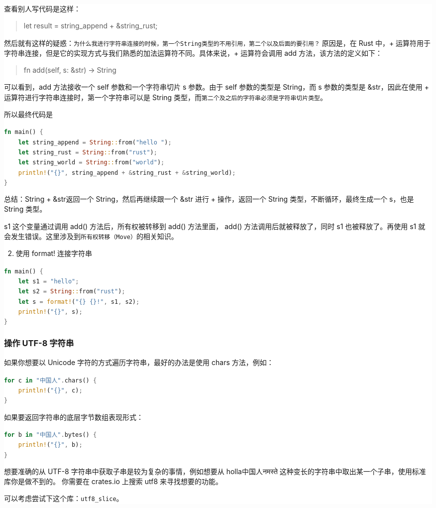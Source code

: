 查看别人写代码是这样：
> let result = string_append + &string_rust;

然后就有这样的疑惑：`为什么我进行字符串连接的时候，第一个String类型的不用引用，第二个以及后面的要引用？`
原因是，在 Rust 中，+ 运算符用于字符串连接，但是它的实现方式与我们熟悉的加法运算符不同。具体来说，+ 运算符会调用 add 方法，该方法的定义如下：
> fn add(self, s: &str) -> String

可以看到，add 方法接收一个 self 参数和一个字符串切片 s 参数。由于 self 参数的类型是 String，而 s 参数的类型是 &str，因此在使用 + 运算符进行字符串连接时，第一个字符串可以是 String 类型，而`第二个及之后的字符串必须是字符串切片类型`。

所以最终代码是

```rust
fn main() {
    let string_append = String::from("hello ");
    let string_rust = String::from("rust");
    let string_world = String::from("world");
    println!("{}", string_append + &string_rust + &string_world);
}
```

总结：String + &str返回一个 String，然后再继续跟一个 &str 进行 + 操作，返回一个 String 类型，不断循环，最终生成一个 s，也是 String 类型。

s1 这个变量通过调用 add() 方法后，所有权被转移到 add() 方法里面， add() 方法调用后就被释放了，同时 s1 也被释放了。再使用 s1 就会发生错误。这里涉及到`所有权转移（Move）`的相关知识。

2. 使用 format! 连接字符串

```rust
fn main() {
    let s1 = "hello";
    let s2 = String::from("rust");
    let s = format!("{} {}!", s1, s2);
    println!("{}", s);
}
```

### 操作 UTF-8 字符串

如果你想要以 Unicode 字符的方式遍历字符串，最好的办法是使用 chars 方法，例如：

```rust
for c in "中国人".chars() {
    println!("{}", c);
}
```

如果要返回字符串的底层字节数组表现形式：

```rust
for b in "中国人".bytes() {
    println!("{}", b);
}
```

想要准确的从 UTF-8 字符串中获取子串是较为复杂的事情，例如想要从 holla中国人नमस्ते 这种变长的字符串中取出某一个子串，使用标准库你是做不到的。 你需要在 crates.io 上搜索 utf8 来寻找想要的功能。

可以考虑尝试下这个库：`utf8_slice`。

